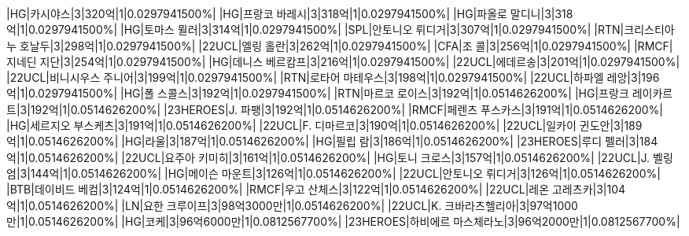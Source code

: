 |HG|카시야스|3|320억|1|0.0297941500%|
|HG|프랑코 바레시|3|318억|1|0.0297941500%|
|HG|파올로 말디니|3|318억|1|0.0297941500%|
|HG|토마스 뮐러|3|314억|1|0.0297941500%|
|SPL|안토니오 뤼디거|3|307억|1|0.0297941500%|
|RTN|크리스티아누 호날두|3|298억|1|0.0297941500%|
|22UCL|엘링 홀란|3|262억|1|0.0297941500%|
|CFA|조 콜|3|256억|1|0.0297941500%|
|RMCF|지네딘 지단|3|254억|1|0.0297941500%|
|HG|데니스 베르캄프|3|216억|1|0.0297941500%|
|22UCL|에데르송|3|201억|1|0.0297941500%|
|22UCL|비니시우스 주니어|3|199억|1|0.0297941500%|
|RTN|로타어 마테우스|3|198억|1|0.0297941500%|
|22UCL|하파엘 레앙|3|196억|1|0.0297941500%|
|HG|폴 스콜스|3|192억|1|0.0297941500%|
|RTN|마르코 로이스|3|192억|1|0.0514626200%|
|HG|프랑크 레이카르트|3|192억|1|0.0514626200%|
|23HEROES|J. 파팽|3|192억|1|0.0514626200%|
|RMCF|페렌츠 푸스카스|3|191억|1|0.0514626200%|
|HG|세르지오 부스케츠|3|191억|1|0.0514626200%|
|22UCL|F. 디마르코|3|190억|1|0.0514626200%|
|22UCL|일카이 귄도안|3|189억|1|0.0514626200%|
|HG|라울|3|187억|1|0.0514626200%|
|HG|필립 람|3|186억|1|0.0514626200%|
|23HEROES|루디 펠러|3|184억|1|0.0514626200%|
|22UCL|요주아 키미히|3|161억|1|0.0514626200%|
|HG|토니 크로스|3|157억|1|0.0514626200%|
|22UCL|J. 벨링엄|3|144억|1|0.0514626200%|
|HG|메이슨 마운트|3|126억|1|0.0514626200%|
|22UCL|안토니오 뤼디거|3|126억|1|0.0514626200%|
|BTB|데이비드 베컴|3|124억|1|0.0514626200%|
|RMCF|우고 산체스|3|122억|1|0.0514626200%|
|22UCL|레온 고레츠카|3|104억|1|0.0514626200%|
|LN|요한 크루이프|3|98억3000만|1|0.0514626200%|
|22UCL|K. 크바라츠헬리아|3|97억1000만|1|0.0514626200%|
|HG|코케|3|96억6000만|1|0.0812567700%|
|23HEROES|하비에르 마스체라노|3|96억2000만|1|0.0812567700%|